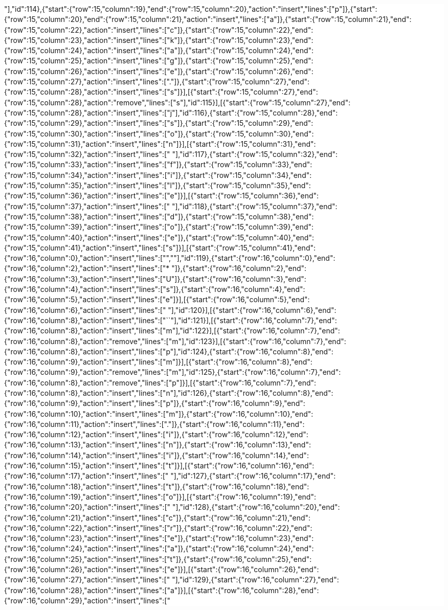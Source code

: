"],"id":114},{"start":{"row":15,"column":19},"end":{"row":15,"column":20},"action":"insert","lines":["p"]},{"start":{"row":15,"column":20},"end":{"row":15,"column":21},"action":"insert","lines":["a"]},{"start":{"row":15,"column":21},"end":{"row":15,"column":22},"action":"insert","lines":["c"]},{"start":{"row":15,"column":22},"end":{"row":15,"column":23},"action":"insert","lines":["k"]},{"start":{"row":15,"column":23},"end":{"row":15,"column":24},"action":"insert","lines":["a"]},{"start":{"row":15,"column":24},"end":{"row":15,"column":25},"action":"insert","lines":["g"]},{"start":{"row":15,"column":25},"end":{"row":15,"column":26},"action":"insert","lines":["e"]},{"start":{"row":15,"column":26},"end":{"row":15,"column":27},"action":"insert","lines":["."]},{"start":{"row":15,"column":27},"end":{"row":15,"column":28},"action":"insert","lines":["s"]}],[{"start":{"row":15,"column":27},"end":{"row":15,"column":28},"action":"remove","lines":["s"],"id":115}],[{"start":{"row":15,"column":27},"end":{"row":15,"column":28},"action":"insert","lines":["j"],"id":116},{"start":{"row":15,"column":28},"end":{"row":15,"column":29},"action":"insert","lines":["s"]},{"start":{"row":15,"column":29},"end":{"row":15,"column":30},"action":"insert","lines":["o"]},{"start":{"row":15,"column":30},"end":{"row":15,"column":31},"action":"insert","lines":["n"]}],[{"start":{"row":15,"column":31},"end":{"row":15,"column":32},"action":"insert","lines":[" "],"id":117},{"start":{"row":15,"column":32},"end":{"row":15,"column":33},"action":"insert","lines":["f"]},{"start":{"row":15,"column":33},"end":{"row":15,"column":34},"action":"insert","lines":["i"]},{"start":{"row":15,"column":34},"end":{"row":15,"column":35},"action":"insert","lines":["l"]},{"start":{"row":15,"column":35},"end":{"row":15,"column":36},"action":"insert","lines":["e"]}],[{"start":{"row":15,"column":36},"end":{"row":15,"column":37},"action":"insert","lines":[" "],"id":118},{"start":{"row":15,"column":37},"end":{"row":15,"column":38},"action":"insert","lines":["d"]},{"start":{"row":15,"column":38},"end":{"row":15,"column":39},"action":"insert","lines":["o"]},{"start":{"row":15,"column":39},"end":{"row":15,"column":40},"action":"insert","lines":["e"]},{"start":{"row":15,"column":40},"end":{"row":15,"column":41},"action":"insert","lines":["s"]}],[{"start":{"row":15,"column":41},"end":{"row":16,"column":0},"action":"insert","lines":["",""],"id":119},{"start":{"row":16,"column":0},"end":{"row":16,"column":2},"action":"insert","lines":["* "]},{"start":{"row":16,"column":2},"end":{"row":16,"column":3},"action":"insert","lines":["U"]},{"start":{"row":16,"column":3},"end":{"row":16,"column":4},"action":"insert","lines":["s"]},{"start":{"row":16,"column":4},"end":{"row":16,"column":5},"action":"insert","lines":["e"]}],[{"start":{"row":16,"column":5},"end":{"row":16,"column":6},"action":"insert","lines":[" "],"id":120}],[{"start":{"row":16,"column":6},"end":{"row":16,"column":8},"action":"insert","lines":["``"],"id":121}],[{"start":{"row":16,"column":7},"end":{"row":16,"column":8},"action":"insert","lines":["m"],"id":122}],[{"start":{"row":16,"column":7},"end":{"row":16,"column":8},"action":"remove","lines":["m"],"id":123}],[{"start":{"row":16,"column":7},"end":{"row":16,"column":8},"action":"insert","lines":["p"],"id":124},{"start":{"row":16,"column":8},"end":{"row":16,"column":9},"action":"insert","lines":["m"]}],[{"start":{"row":16,"column":8},"end":{"row":16,"column":9},"action":"remove","lines":["m"],"id":125},{"start":{"row":16,"column":7},"end":{"row":16,"column":8},"action":"remove","lines":["p"]}],[{"start":{"row":16,"column":7},"end":{"row":16,"column":8},"action":"insert","lines":["n"],"id":126},{"start":{"row":16,"column":8},"end":{"row":16,"column":9},"action":"insert","lines":["p"]},{"start":{"row":16,"column":9},"end":{"row":16,"column":10},"action":"insert","lines":["m"]},{"start":{"row":16,"column":10},"end":{"row":16,"column":11},"action":"insert","lines":["."]},{"start":{"row":16,"column":11},"end":{"row":16,"column":12},"action":"insert","lines":["i"]},{"start":{"row":16,"column":12},"end":{"row":16,"column":13},"action":"insert","lines":["n"]},{"start":{"row":16,"column":13},"end":{"row":16,"column":14},"action":"insert","lines":["i"]},{"start":{"row":16,"column":14},"end":{"row":16,"column":15},"action":"insert","lines":["t"]}],[{"start":{"row":16,"column":16},"end":{"row":16,"column":17},"action":"insert","lines":[" "],"id":127},{"start":{"row":16,"column":17},"end":{"row":16,"column":18},"action":"insert","lines":["t"]},{"start":{"row":16,"column":18},"end":{"row":16,"column":19},"action":"insert","lines":["o"]}],[{"start":{"row":16,"column":19},"end":{"row":16,"column":20},"action":"insert","lines":[" "],"id":128},{"start":{"row":16,"column":20},"end":{"row":16,"column":21},"action":"insert","lines":["c"]},{"start":{"row":16,"column":21},"end":{"row":16,"column":22},"action":"insert","lines":["r"]},{"start":{"row":16,"column":22},"end":{"row":16,"column":23},"action":"insert","lines":["e"]},{"start":{"row":16,"column":23},"end":{"row":16,"column":24},"action":"insert","lines":["a"]},{"start":{"row":16,"column":24},"end":{"row":16,"column":25},"action":"insert","lines":["t"]},{"start":{"row":16,"column":25},"end":{"row":16,"column":26},"action":"insert","lines":["e"]}],[{"start":{"row":16,"column":26},"end":{"row":16,"column":27},"action":"insert","lines":[" "],"id":129},{"start":{"row":16,"column":27},"end":{"row":16,"column":28},"action":"insert","lines":["a"]}],[{"start":{"row":16,"column":28},"end":{"row":16,"column":29},"action":"insert","lines":["